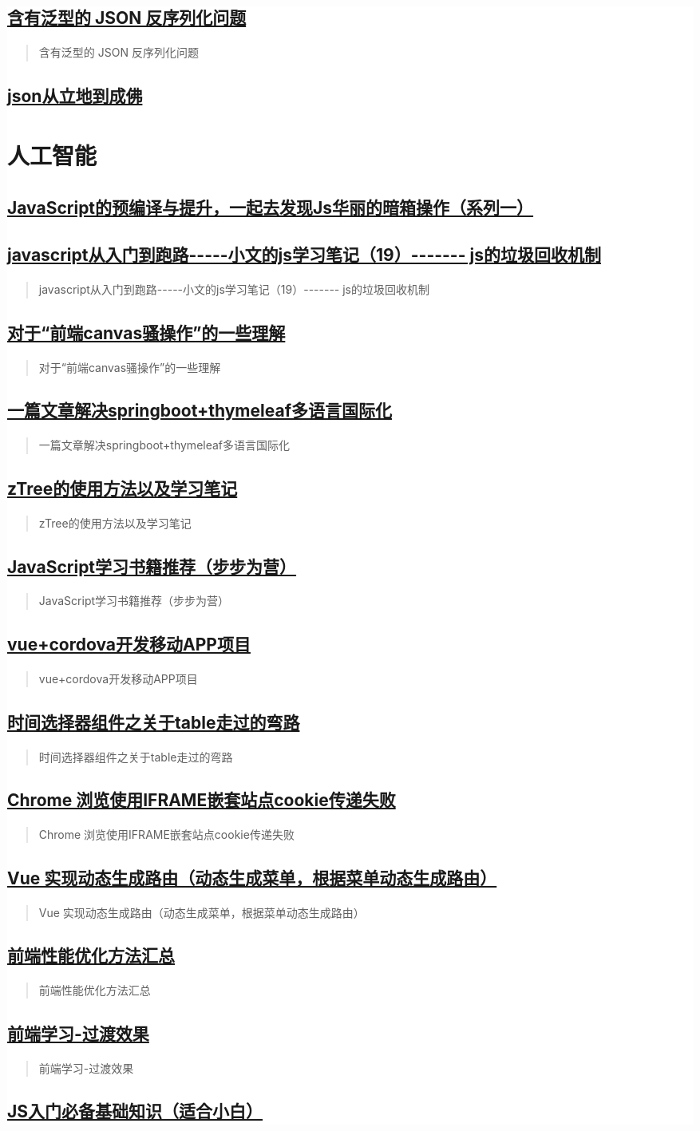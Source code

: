  ## [含有泛型的 JSON 反序列化问题](https://blog.csdn.net/w605283073/article/details/107350113)
 > 含有泛型的 JSON 反序列化问题
 ## [json从立地到成佛](https://blog.csdn.net/qq_40693171/article/details/106451198)
 > 
# 人工智能 
 ## [JavaScript的预编译与提升，一起去发现Js华丽的暗箱操作（系列一）](https://blog.csdn.net/jbj6568839z/article/details/107390368)
 > 
 ## [javascript从入门到跑路-----小文的js学习笔记（19）------- js的垃圾回收机制](https://blog.csdn.net/qq_45948983/article/details/107395200)
 > javascript从入门到跑路-----小文的js学习笔记（19）------- js的垃圾回收机制
 ## [对于“前端canvas骚操作”的一些理解](https://blog.csdn.net/qq_43624878/article/details/107374678)
 > 对于“前端canvas骚操作”的一些理解
 ## [一篇文章解决springboot+thymeleaf多语言国际化](https://blog.csdn.net/c1143359684/article/details/107403273)
 > 一篇文章解决springboot+thymeleaf多语言国际化
 ## [zTree的使用方法以及学习笔记](https://blog.csdn.net/qq_42285889/article/details/107374836)
 > zTree的使用方法以及学习笔记
 ## [JavaScript学习书籍推荐（步步为营）](https://blog.csdn.net/qq_36075612/article/details/107400216)
 > JavaScript学习书籍推荐（步步为营）
 ## [vue+cordova开发移动APP项目](https://blog.csdn.net/weixin_42325228/article/details/107396330)
 > vue+cordova开发移动APP项目
 ## [时间选择器组件之关于table走过的弯路](https://blog.csdn.net/weixin_45628602/article/details/107404967)
 > 时间选择器组件之关于table走过的弯路
 ## [Chrome 浏览使用IFRAME嵌套站点cookie传递失败](https://blog.csdn.net/zhoudingding/article/details/107374885)
 > Chrome 浏览使用IFRAME嵌套站点cookie传递失败
 ## [Vue 实现动态生成路由（动态生成菜单，根据菜单动态生成路由）](https://blog.csdn.net/tly599167/article/details/107378249)
 > Vue 实现动态生成路由（动态生成菜单，根据菜单动态生成路由）
 ## [前端性能优化方法汇总](https://blog.csdn.net/m0_46680765/article/details/107354878)
 > 前端性能优化方法汇总
 ## [前端学习-过渡效果](https://blog.csdn.net/qq_43368682/article/details/107374396)
 > 前端学习-过渡效果
 ## [JS入门必备基础知识（适合小白）](https://blog.csdn.net/a_l_f_/article/details/107416292)